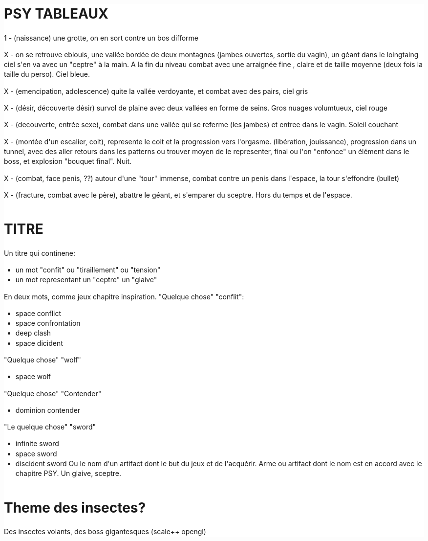 PSY TABLEAUX
============
1 - (naissance) une grotte, on en sort contre un bos difforme

X - on se retrouve eblouis, une vallée bordée de deux
montagnes (jambes ouvertes, sortie du vagin), un géant dans le loingtaing ciel s'en
va avec un "ceptre" à la main. A la fin du niveau combat avec une arraignée fine
, claire et de taille moyenne (deux fois la taille du perso). Ciel bleue.

X - (emencipation, adolescence) quite la vallée verdoyante, et combat avec des
pairs, ciel gris

X - (désir, découverte désir) survol de plaine avec deux vallées en forme de
seins. Gros nuages volumtueux, ciel rouge

X - (decouverte, entrée sexe), combat dans une vallée qui se referme (les jambes) et
entree dans le vagin. Soleil couchant

X - (montée d'un escalier, coit), represente le coit et la progression vers
l'orgasme. (libération, jouissance), progression dans un tunnel, avec des aller retours
dans les patterns ou trouver moyen de le representer, final ou l'on "enfonce" un
élément dans le boss, et explosion "bouquet final". Nuit.

X - (combat, face penis, ??) autour d'une "tour" immense, combat contre un penis
dans l'espace, la tour s'effondre (bullet)

X - (fracture, combat avec le père), abattre le géant, et s'emparer du sceptre.
Hors du temps et de l'espace.

TITRE
=====
Un titre qui continene:
- un mot "confit" ou "tiraillement" ou "tension"
- un mot representant un "ceptre" un "glaive"

En deux mots, comme jeux chapitre inspiration.
"Quelque chose" "conflit":
- space conflict
- space confrontation
- deep clash
- space dicident

"Quelque chose" "wolf"
- space wolf

"Quelque chose" "Contender"
- dominion contender

"Le quelque chose" "sword"
- infinite sword
- space sword
- discident sword
Ou le nom d'un artifact dont le but du jeux et de l'acquérir. Arme ou artifact
dont le nom est en accord avec le chapitre PSY. Un glaive, sceptre.

Theme des insectes?
===================
Des insectes volants, des boss gigantesques (scale++ opengl)
